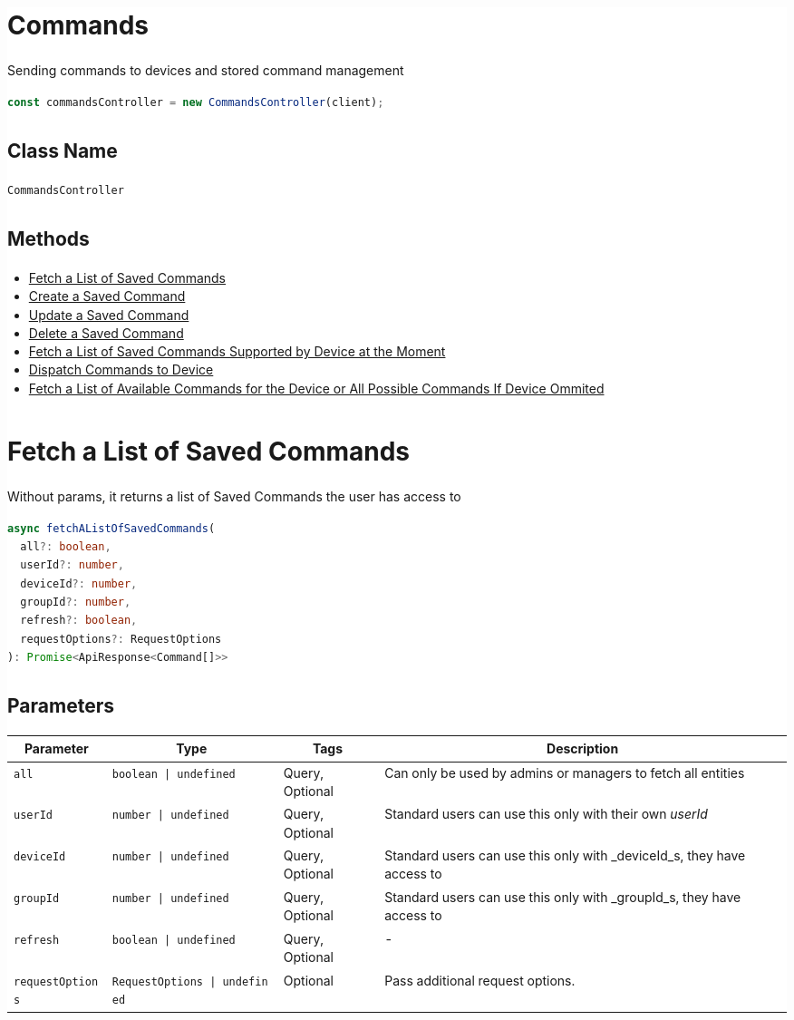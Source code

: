 # Commands

Sending commands to devices and stored command management

```ts
const commandsController = new CommandsController(client);
```

## Class Name

`CommandsController`

## Methods

* [Fetch a List of Saved Commands](../../doc/controllers/commands.md#fetch-a-list-of-saved-commands)
* [Create a Saved Command](../../doc/controllers/commands.md#create-a-saved-command)
* [Update a Saved Command](../../doc/controllers/commands.md#update-a-saved-command)
* [Delete a Saved Command](../../doc/controllers/commands.md#delete-a-saved-command)
* [Fetch a List of Saved Commands Supported by Device at the Moment](../../doc/controllers/commands.md#fetch-a-list-of-saved-commands-supported-by-device-at-the-moment)
* [Dispatch Commands to Device](../../doc/controllers/commands.md#dispatch-commands-to-device)
* [Fetch a List of Available Commands for the Device or All Possible Commands If Device Ommited](../../doc/controllers/commands.md#fetch-a-list-of-available-commands-for-the-device-or-all-possible-commands-if-device-ommited)


# Fetch a List of Saved Commands

Without params, it returns a list of Saved Commands the user has access to

```ts
async fetchAListOfSavedCommands(
  all?: boolean,
  userId?: number,
  deviceId?: number,
  groupId?: number,
  refresh?: boolean,
  requestOptions?: RequestOptions
): Promise<ApiResponse<Command[]>>
```

## Parameters

| Parameter | Type | Tags | Description |
|  --- | --- | --- | --- |
| `all` | `boolean \| undefined` | Query, Optional | Can only be used by admins or managers to fetch all entities |
| `userId` | `number \| undefined` | Query, Optional | Standard users can use this only with their own _userId_ |
| `deviceId` | `number \| undefined` | Query, Optional | Standard users can use this only with _deviceId_s, they have access to |
| `groupId` | `number \| undefined` | Query, Optional | Standard users can use this only with _groupId_s, they have access to |
| `refresh` | `boolean \| undefined` | Query, Optional | - |
| `requestOptions` | `RequestOptions \| undefined` | Optional | Pass additional request options. |
